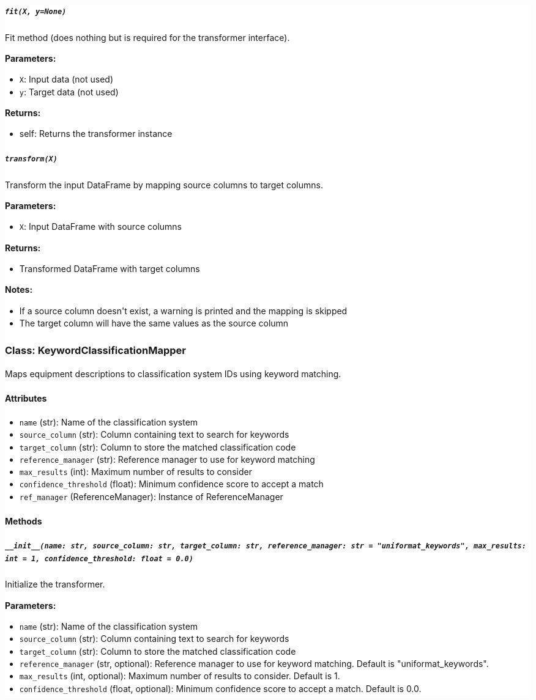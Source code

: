 ##### `fit(X, y=None)`

Fit method (does nothing but is required for the transformer interface).

**Parameters:**

- `X`: Input data (not used)
- `y`: Target data (not used)

**Returns:**

- self: Returns the transformer instance

##### `transform(X)`

Transform the input DataFrame by mapping source columns to target columns.

**Parameters:**

- `X`: Input DataFrame with source columns

**Returns:**

- Transformed DataFrame with target columns

**Notes:**

- If a source column doesn't exist, a warning is printed and the mapping is skipped
- The target column will have the same values as the source column

### Class: KeywordClassificationMapper

Maps equipment descriptions to classification system IDs using keyword matching.

#### Attributes

- `name` (str): Name of the classification system
- `source_column` (str): Column containing text to search for keywords
- `target_column` (str): Column to store the matched classification code
- `reference_manager` (str): Reference manager to use for keyword matching
- `max_results` (int): Maximum number of results to consider
- `confidence_threshold` (float): Minimum confidence score to accept a match
- `ref_manager` (ReferenceManager): Instance of ReferenceManager

#### Methods

##### `__init__(name: str, source_column: str, target_column: str, reference_manager: str = "uniformat_keywords", max_results: int = 1, confidence_threshold: float = 0.0)`

Initialize the transformer.

**Parameters:**

- `name` (str): Name of the classification system
- `source_column` (str): Column containing text to search for keywords
- `target_column` (str): Column to store the matched classification code
- `reference_manager` (str, optional): Reference manager to use for keyword matching. Default is "uniformat_keywords".
- `max_results` (int, optional): Maximum number of results to consider. Default is 1.
- `confidence_threshold` (float, optional): Minimum confidence score to accept a match. Default is 0.0.
